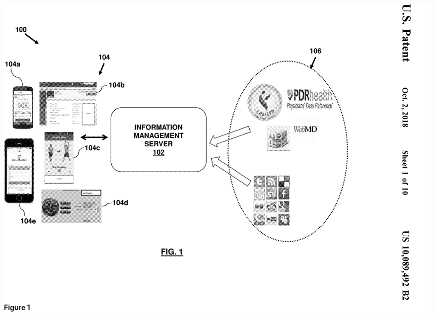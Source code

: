 </div>

<div id="fig1">

![Figure 001](us10089492b2-image-001.png)
**Figure 1**

</div>

<div id="fig2">
